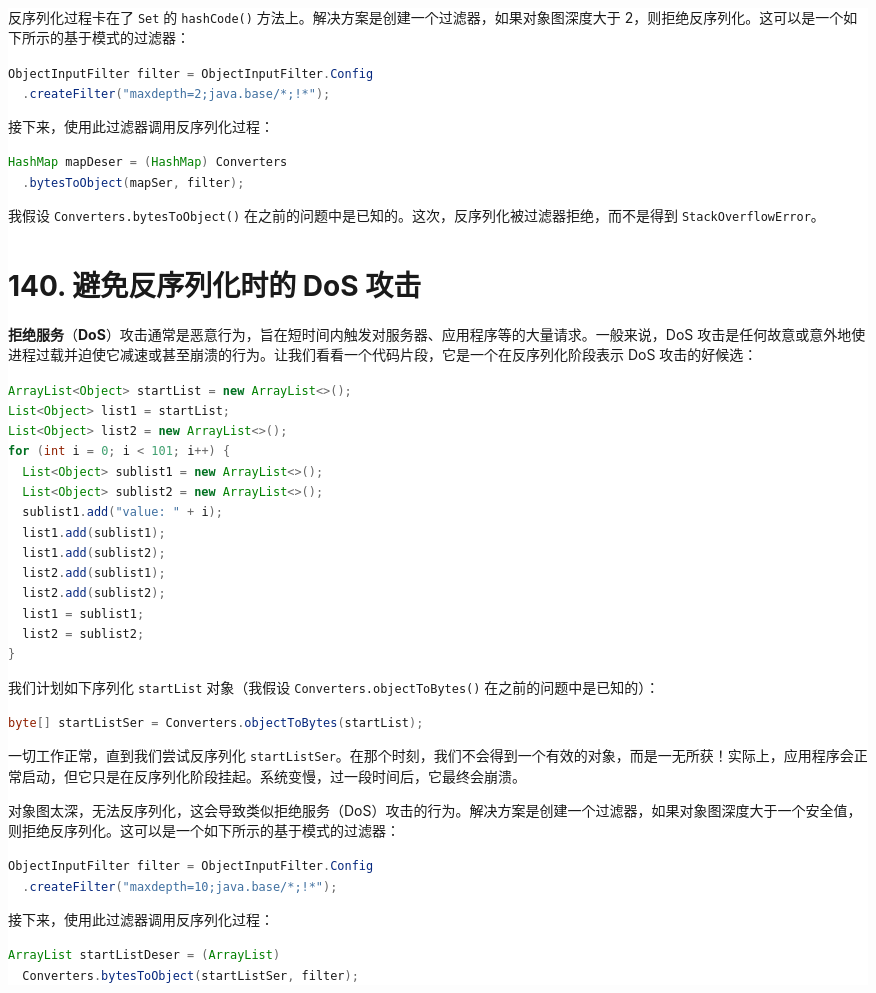 反序列化过程卡在了 `Set` 的 `hashCode()` 方法上。解决方案是创建一个过滤器，如果对象图深度大于 2，则拒绝反序列化。这可以是一个如下所示的基于模式的过滤器：

```java
ObjectInputFilter filter = ObjectInputFilter.Config
  .createFilter("maxdepth=2;java.base/*;!*"); 
```

接下来，使用此过滤器调用反序列化过程：

```java
HashMap mapDeser = (HashMap) Converters
  .bytesToObject(mapSer, filter); 
```

我假设 `Converters.bytesToObject()` 在之前的问题中是已知的。这次，反序列化被过滤器拒绝，而不是得到 `StackOverflowError`。

# 140. 避免反序列化时的 DoS 攻击

**拒绝服务**（**DoS**）攻击通常是恶意行为，旨在短时间内触发对服务器、应用程序等的大量请求。一般来说，DoS 攻击是任何故意或意外地使进程过载并迫使它减速或甚至崩溃的行为。让我们看看一个代码片段，它是一个在反序列化阶段表示 DoS 攻击的好候选：

```java
ArrayList<Object> startList = new ArrayList<>();
List<Object> list1 = startList;
List<Object> list2 = new ArrayList<>();
for (int i = 0; i < 101; i++) {
  List<Object> sublist1 = new ArrayList<>();
  List<Object> sublist2 = new ArrayList<>();
  sublist1.add("value: " + i);
  list1.add(sublist1);
  list1.add(sublist2);
  list2.add(sublist1);
  list2.add(sublist2);
  list1 = sublist1;
  list2 = sublist2;
} 
```

我们计划如下序列化 `startList` 对象（我假设 `Converters.objectToBytes()` 在之前的问题中是已知的）：

```java
byte[] startListSer = Converters.objectToBytes(startList); 
```

一切工作正常，直到我们尝试反序列化 `startListSer`。在那个时刻，我们不会得到一个有效的对象，而是一无所获！实际上，应用程序会正常启动，但它只是在反序列化阶段挂起。系统变慢，过一段时间后，它最终会崩溃。

对象图太深，无法反序列化，这会导致类似拒绝服务（DoS）攻击的行为。解决方案是创建一个过滤器，如果对象图深度大于一个安全值，则拒绝反序列化。这可以是一个如下所示的基于模式的过滤器：

```java
ObjectInputFilter filter = ObjectInputFilter.Config
  .createFilter("maxdepth=10;java.base/*;!*"); 
```

接下来，使用此过滤器调用反序列化过程：

```java
ArrayList startListDeser = (ArrayList) 
  Converters.bytesToObject(startListSer, filter); 
```
